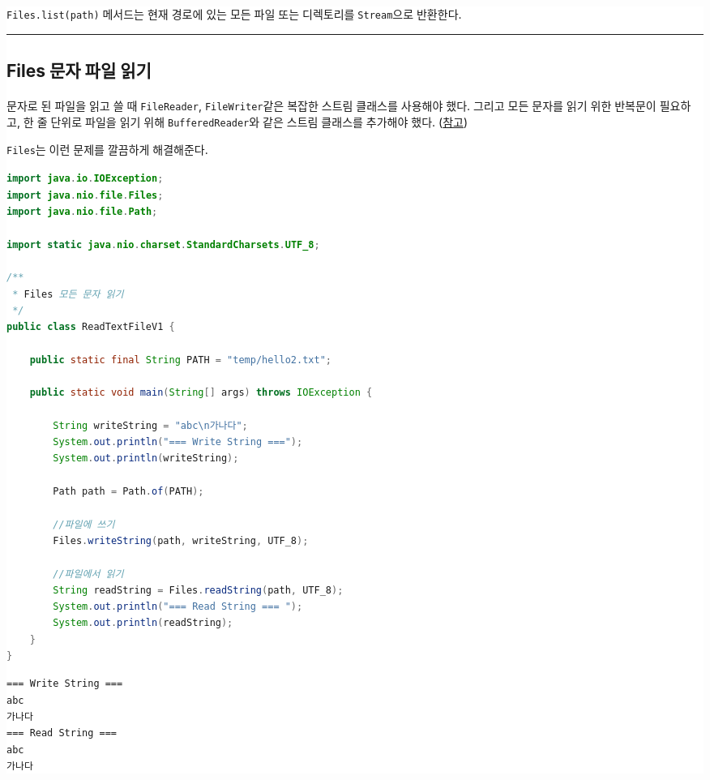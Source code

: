 `Files.list(path)` 메서드는 현재 경로에 있는 모든 파일 또는 디렉토리를
`Stream`으로 반환한다.

---

## Files 문자 파일 읽기

문자로 된 파일을 읽고 쓸 때 `FileReader`, `FileWriter`같은 복잡한 스트림 클래스를 사용해야 했다.
그리고 모든 문자를 읽기 위한 반복문이 필요하고, 한 줄 단위로 파일을 읽기 위해
`BufferedReader`와 같은 스트림 클래스를 추가해야 했다. ([참고](https://github.com/genesis12345678/TIL/blob/main/Java/adv_1/io/text.md#v4))

`Files`는 이런 문제를 깔끔하게 해결해준다.

```java
import java.io.IOException;
import java.nio.file.Files;
import java.nio.file.Path;

import static java.nio.charset.StandardCharsets.UTF_8;

/**
 * Files 모든 문자 읽기
 */
public class ReadTextFileV1 {

    public static final String PATH = "temp/hello2.txt";

    public static void main(String[] args) throws IOException {

        String writeString = "abc\n가나다";
        System.out.println("=== Write String ===");
        System.out.println(writeString);

        Path path = Path.of(PATH);

        //파일에 쓰기
        Files.writeString(path, writeString, UTF_8);

        //파일에서 읽기
        String readString = Files.readString(path, UTF_8);
        System.out.println("=== Read String === ");
        System.out.println(readString);
    }
}
```
```text
=== Write String ===
abc
가나다
=== Read String === 
abc
가나다
```
